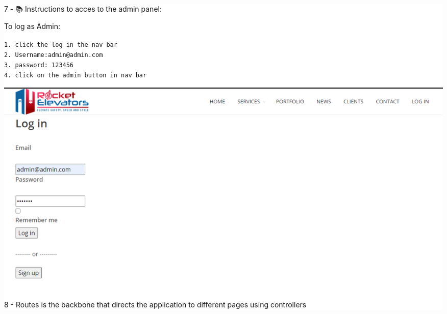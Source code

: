 7 - 📚 Instructions to acces to the admin panel:


To log as Admin:
```
1. click the log in the nav bar
2. Username:admin@admin.com
3. password: 123456
4. click on the admin button in nav bar
```
![](app/assets/images/readme/login.png)

8 - Routes is the backbone that directs the application to different pages using controllers

